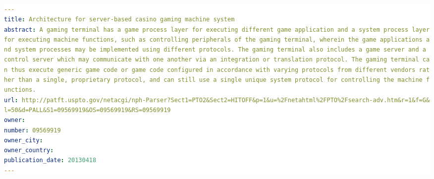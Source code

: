 ```yaml
---
title: Architecture for server-based casino gaming machine system
abstract: A gaming terminal has a game process layer for executing different game application and a system process layer for executing machine functions, such as controlling peripherals of the gaming terminal, wherein the game applications and system processes may be implemented using different protocols. The gaming terminal also includes a game server and a control server which may communicate with one another via an integration or translation protocol. The gaming terminal can thus execute generic game code or game code configured in accordance with varying protocols from different vendors rather than a single, proprietary protocol, and can still use a single unique system protocol for controlling the machine functions.
url: http://patft.uspto.gov/netacgi/nph-Parser?Sect1=PTO2&Sect2=HITOFF&p=1&u=%2Fnetahtml%2FPTO%2Fsearch-adv.htm&r=1&f=G&l=50&d=PALL&S1=09569919&OS=09569919&RS=09569919
owner: 
number: 09569919
owner_city: 
owner_country: 
publication_date: 20130418
---
```

